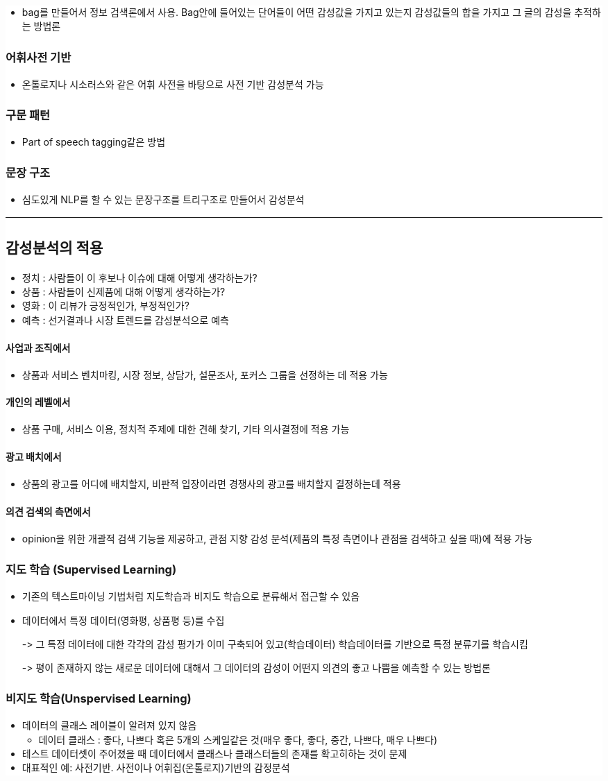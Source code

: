- bag를 만들어서 정보 검색론에서 사용. Bag안에 들어있는 단어들이 어떤 감성값을 가지고 있는지 감성값들의 합을 가지고 그 글의 감성을 추적하는 방법론

### 어휘사전 기반

- 온톨로지나 시소러스와 같은 어휘 사전을 바탕으로 사전 기반 감성분석 가능

### 구문 패턴

- Part of speech tagging같은 방법

### 문장 구조

- 심도있게 NLP를 할 수 있는 문장구조를 트리구조로 만들어서 감성분석

---

## 감성분석의 적용

- 정치 : 사람들이 이 후보나 이슈에 대해 어떻게 생각하는가?
- 상품 : 사람들이 신제품에 대해 어떻게 생각하는가?
- 영화 : 이 리뷰가 긍정적인가, 부정적인가?
- 예측 : 선거결과나 시장 트렌드를 감성분석으로 예측

#### 사업과 조직에서

- 상품과 서비스 벤치마킹, 시장 정보, 상담가, 설문조사, 포커스 그룹을 선정하는 데 적용 가능

#### 개인의 레벨에서

- 상품 구매, 서비스 이용, 정치적 주제에 대한 견해 찾기, 기타 의사결정에 적용 가능

#### 광고 배치에서

- 상품의 광고를 어디에 배치할지, 비판적 입장이라면 경쟁사의 광고를 배치할지 결정하는데 적용

#### 의견 검색의 측면에서

- opinion을 위한 개괄적 검색 기능을 제공하고, 관점 지향 감성 분석(제품의 특정 측면이나 관점을 검색하고 싶을 때)에 적용 가능

### 지도 학습 (Supervised Learning)

- 기존의 텍스트마이닝 기법처럼 지도학습과 비지도 학습으로 분류해서 접근할 수 있음
- 데이터에서 특정 데이터(영화평, 상품평 등)를 수집

  -> 그 특정 데이터에 대한 각각의 감성 평가가 이미 구축되어 있고(학습데이터) 학습데이터를 기반으로 특정 분류기를 학습시킴

  -> 평이 존재하지 않는 새로운 데이터에 대해서 그 데이터의 감성이 어떤지 의견의 좋고 나쁨을 예측할 수 있는 방법론

### 비지도 학습(Unspervised Learning)

- 데이터의 클래스 레이블이 알려져 있지 않음
  - 데이터 클래스 : 좋다, 나쁘다 혹은 5개의 스케일같은 것(매우 좋다, 좋다, 중간, 나쁘다, 매우 나쁘다)
- 테스트 데이터셋이 주어졌을 때 데이터에서 클래스나 클래스터들의 존재를 확고히하는 것이 문제
- 대표적인 예: 사전기반. 사전이나 어휘집(온톨로지)기반의 감정분석
